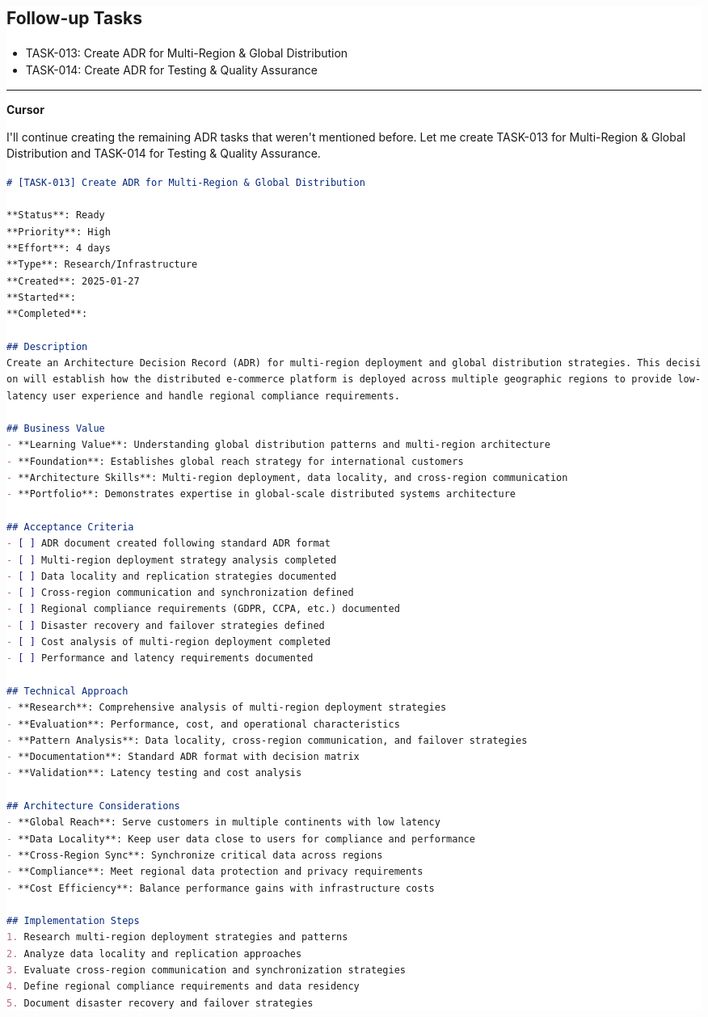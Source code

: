 ## Follow-up Tasks
- TASK-013: Create ADR for Multi-Region & Global Distribution
- TASK-014: Create ADR for Testing & Quality Assurance

---

**Cursor**

I'll continue creating the remaining ADR tasks that weren't mentioned before. Let me create TASK-013 for Multi-Region & Global Distribution and TASK-014 for Testing & Quality Assurance.


```markdown
# [TASK-013] Create ADR for Multi-Region & Global Distribution

**Status**: Ready
**Priority**: High
**Effort**: 4 days
**Type**: Research/Infrastructure
**Created**: 2025-01-27
**Started**: 
**Completed**: 

## Description
Create an Architecture Decision Record (ADR) for multi-region deployment and global distribution strategies. This decision will establish how the distributed e-commerce platform is deployed across multiple geographic regions to provide low-latency user experience and handle regional compliance requirements.

## Business Value
- **Learning Value**: Understanding global distribution patterns and multi-region architecture
- **Foundation**: Establishes global reach strategy for international customers
- **Architecture Skills**: Multi-region deployment, data locality, and cross-region communication
- **Portfolio**: Demonstrates expertise in global-scale distributed systems architecture

## Acceptance Criteria
- [ ] ADR document created following standard ADR format
- [ ] Multi-region deployment strategy analysis completed
- [ ] Data locality and replication strategies documented
- [ ] Cross-region communication and synchronization defined
- [ ] Regional compliance requirements (GDPR, CCPA, etc.) documented
- [ ] Disaster recovery and failover strategies defined
- [ ] Cost analysis of multi-region deployment completed
- [ ] Performance and latency requirements documented

## Technical Approach
- **Research**: Comprehensive analysis of multi-region deployment strategies
- **Evaluation**: Performance, cost, and operational characteristics
- **Pattern Analysis**: Data locality, cross-region communication, and failover strategies
- **Documentation**: Standard ADR format with decision matrix
- **Validation**: Latency testing and cost analysis

## Architecture Considerations
- **Global Reach**: Serve customers in multiple continents with low latency
- **Data Locality**: Keep user data close to users for compliance and performance
- **Cross-Region Sync**: Synchronize critical data across regions
- **Compliance**: Meet regional data protection and privacy requirements
- **Cost Efficiency**: Balance performance gains with infrastructure costs

## Implementation Steps
1. Research multi-region deployment strategies and patterns
2. Analyze data locality and replication approaches
3. Evaluate cross-region communication and synchronization strategies
4. Define regional compliance requirements and data residency
5. Document disaster recovery and failover strategies
```